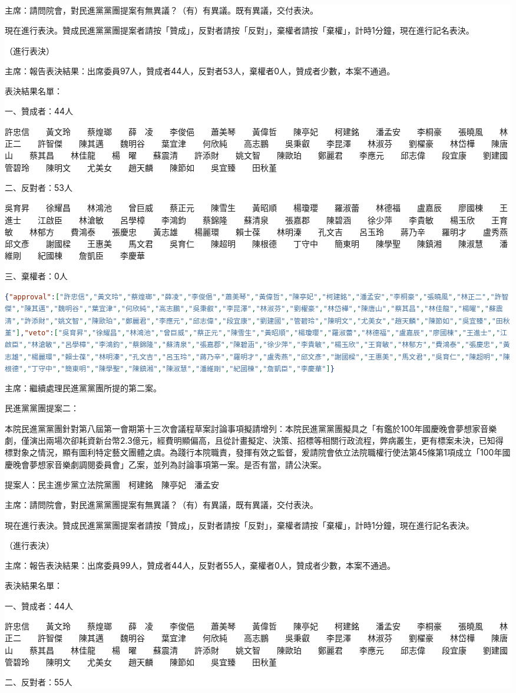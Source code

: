主席：請問院會，對民進黨黨團提案有無異議？（有）有異議。既有異議，交付表決。

現在進行表決。贊成民進黨黨團提案者請按「贊成」，反對者請按「反對」，棄權者請按「棄權」，計時1分鐘，現在進行記名表決。

（進行表決）

主席：報告表決結果：出席委員97人，贊成者44人，反對者53人，棄權者0人，贊成者少數，本案不通過。

表決結果名單：

一、贊成者：44人

許忠信　　黃文玲　　蔡煌瑯　　薛　凌　　李俊俋　　蕭美琴　　黃偉哲　　陳亭妃　　柯建銘　　潘孟安　　李桐豪　　張曉風　　林正二　　許智傑　　陳其邁　　魏明谷　　葉宜津　　何欣純　　高志鵬　　吳秉叡　　李昆澤　　林淑芬　　劉櫂豪　　林岱樺　　陳唐山　　蔡其昌　　林佳龍　　楊　曜　　蘇震清　　許添財　　姚文智　　陳歐珀　　鄭麗君　　李應元　　邱志偉　　段宜康　　劉建國　　管碧玲　　陳明文　　尤美女　　趙天麟　　陳節如　　吳宜臻　　田秋堇

二、反對者：53人

吳育昇　　徐耀昌　　林鴻池　　曾巨威　　蔡正元　　陳雪生　　黃昭順　　楊瓊瓔　　羅淑蕾　　林德福　　盧嘉辰　　廖國棟　　王進士　　江啟臣　　林滄敏　　呂學樟　　李鴻鈞　　蔡錦隆　　蘇清泉　　張嘉郡　　陳碧涵　　徐少萍　　李貴敏　　楊玉欣　　王育敏　　林郁方　　費鴻泰　　張慶忠　　黃志雄　　楊麗環　　賴士葆　　林明溱　　孔文吉　　呂玉玲　　蔣乃辛　　羅明才　　盧秀燕　　邱文彥　　謝國樑　　王惠美　　馬文君　　吳育仁　　陳超明　　陳根德　　丁守中　　簡東明　　陳學聖　　陳鎮湘　　陳淑慧　　潘維剛　　紀國棟　　詹凱臣　　李慶華

三、棄權者：0人

```json
{"approval":["許忠信","黃文玲","蔡煌瑯","薛凌","李俊俋","蕭美琴","黃偉哲","陳亭妃","柯建銘","潘孟安","李桐豪","張曉風","林正二","許智傑","陳其邁","魏明谷","葉宜津","何欣純","高志鵬","吳秉叡","李昆澤","林淑芬","劉櫂豪","林岱樺","陳唐山","蔡其昌","林佳龍","楊曜","蘇震清","許添財","姚文智","陳歐珀","鄭麗君","李應元","邱志偉","段宜康","劉建國","管碧玲","陳明文","尤美女","趙天麟","陳節如","吳宜臻","田秋堇"],"veto":["吳育昇","徐耀昌","林鴻池","曾巨威","蔡正元","陳雪生","黃昭順","楊瓊瓔","羅淑蕾","林德福","盧嘉辰","廖國棟","王進士","江啟臣","林滄敏","呂學樟","李鴻鈞","蔡錦隆","蘇清泉","張嘉郡","陳碧涵","徐少萍","李貴敏","楊玉欣","王育敏","林郁方","費鴻泰","張慶忠","黃志雄","楊麗環","賴士葆","林明溱","孔文吉","呂玉玲","蔣乃辛","羅明才","盧秀燕","邱文彥","謝國樑","王惠美","馬文君","吳育仁","陳超明","陳根德","丁守中","簡東明","陳學聖","陳鎮湘","陳淑慧","潘維剛","紀國棟","詹凱臣","李慶華"]}
```

主席：繼續處理民進黨黨團所提的第二案。

民進黨黨團提案二：

本院民進黨黨團針對第八屆第一會期第十三次會議程草案討論事項擬請增列：本院民進黨黨團擬具之「有鑑於100年國慶晚會夢想家音樂劇，僅演出兩場次卻耗資新台幣2.3億元，經費明顯偏高，且從計畫擬定、決策、招標等相關行政流程，弊病叢生，更有標案未決，已知得標對象之情況，顯有圖利特定藝文團體之虞。為踐行本院職責，發揮有效之監督，爰請院會依立法院職權行使法第45條第1項成立「100年國慶晚會夢想家音樂劇調閱委員會」乙案，並列為討論事項第一案。是否有當，請公決案。

提案人：民主進步黨立法院黨團　柯建銘　陳亭妃　潘孟安

主席：請問院會，對民進黨黨團提案有無異議？（有）有異議，既有異議，交付表決。

現在進行表決。贊成民進黨黨團提案者請按「贊成」，反對者請按「反對」，棄權者請按「棄權」，計時1分鐘，現在進行記名表決。

（進行表決）

主席：報告表決結果：出席委員99人，贊成者44人，反對者55人，棄權者0人，贊成者少數，本案不通過。

表決結果名單：

一、贊成者：44人

許忠信　　黃文玲　　蔡煌瑯　　薛　凌　　李俊俋　　蕭美琴　　黃偉哲　　陳亭妃　　柯建銘　　潘孟安　　李桐豪　　張曉風　　林正二　　許智傑　　陳其邁　　魏明谷　　葉宜津　　何欣純　　高志鵬　　吳秉叡　　李昆澤　　林淑芬　　劉櫂豪　　林岱樺　　陳唐山　　蔡其昌　　林佳龍　　楊　曜　　蘇震清　　許添財　　姚文智　　陳歐珀　　鄭麗君　　李應元　　邱志偉　　段宜康　　劉建國　　管碧玲　　陳明文　　尤美女　　趙天麟　　陳節如　　吳宜臻　　田秋堇

二、反對者：55人

